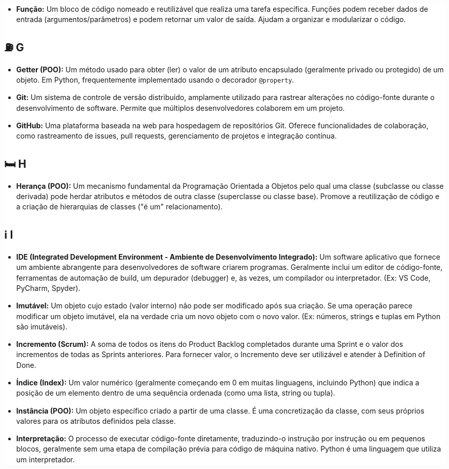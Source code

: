 * **Função:**
    Um bloco de código nomeado e reutilizável que realiza uma tarefa específica. Funções podem receber dados de entrada (argumentos/parâmetros) e podem retornar um valor de saída. Ajudam a organizar e modularizar o código.

## ⛽ G

* **Getter (POO):**
    Um método usado para obter (ler) o valor de um atributo encapsulado (geralmente privado ou protegido) de um objeto. Em Python, frequentemente implementado usando o decorador `@property`.

* **Git:**
    Um sistema de controle de versão distribuído, amplamente utilizado para rastrear alterações no código-fonte durante o desenvolvimento de software. Permite que múltiplos desenvolvedores colaborem em um projeto.

* **GitHub:**
    Uma plataforma baseada na web para hospedagem de repositórios Git. Oferece funcionalidades de colaboração, como rastreamento de issues, pull requests, gerenciamento de projetos e integração contínua.

## 🛏 H

* **Herança (POO):**
    Um mecanismo fundamental da Programação Orientada a Objetos pelo qual uma classe (subclasse ou classe derivada) pode herdar atributos e métodos de outra classe (superclasse ou classe base). Promove a reutilização de código e a criação de hierarquias de classes ("é um" relacionamento).

## ℹ️ I

* **IDE (Integrated Development Environment - Ambiente de Desenvolvimento Integrado):**
    Um software aplicativo que fornece um ambiente abrangente para desenvolvedores de software criarem programas. Geralmente inclui um editor de código-fonte, ferramentas de automação de build, um depurador (debugger) e, às vezes, um compilador ou interpretador. (Ex: VS Code, PyCharm, Spyder).

* **Imutável:**
    Um objeto cujo estado (valor interno) não pode ser modificado após sua criação. Se uma operação parece modificar um objeto imutável, ela na verdade cria um novo objeto com o novo valor. (Ex: números, strings e tuplas em Python são imutáveis).

* **Incremento (Scrum):**
    A soma de todos os itens do Product Backlog completados durante uma Sprint e o valor dos incrementos de todas as Sprints anteriores. Para fornecer valor, o Incremento deve ser utilizável e atender à Definition of Done.

* **Índice (Index):**
    Um valor numérico (geralmente começando em 0 em muitas linguagens, incluindo Python) que indica a posição de um elemento dentro de uma sequência ordenada (como uma lista, string ou tupla).

* **Instância (POO):**
    Um objeto específico criado a partir de uma classe. É uma concretização da classe, com seus próprios valores para os atributos definidos pela classe.

* **Interpretação:**
    O processo de executar código-fonte diretamente, traduzindo-o instrução por instrução ou em pequenos blocos, geralmente sem uma etapa de compilação prévia para código de máquina nativo. Python é uma linguagem que utiliza um interpretador.
